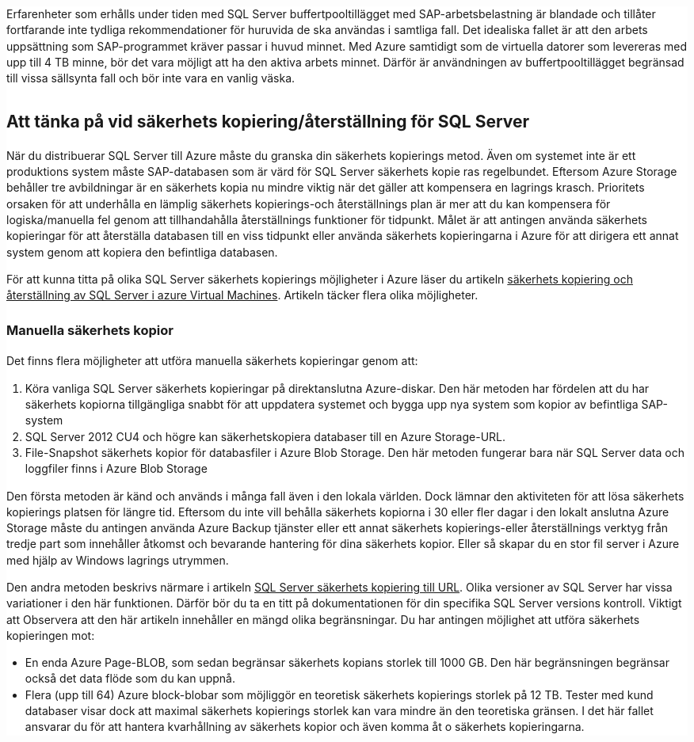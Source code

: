 Erfarenheter som erhålls under tiden med SQL Server buffertpooltillägget med SAP-arbetsbelastning är blandade och tillåter fortfarande inte tydliga rekommendationer för huruvida de ska användas i samtliga fall. Det idealiska fallet är att den arbets uppsättning som SAP-programmet kräver passar i huvud minnet. Med Azure samtidigt som de virtuella datorer som levereras med upp till 4 TB minne, bör det vara möjligt att ha den aktiva arbets minnet. Därför är användningen av buffertpooltillägget begränsad till vissa sällsynta fall och bör inte vara en vanlig väska.  

## <a name="backuprecovery-considerations-for-sql-server"></a>Att tänka på vid säkerhets kopiering/återställning för SQL Server
När du distribuerar SQL Server till Azure måste du granska din säkerhets kopierings metod. Även om systemet inte är ett produktions system måste SAP-databasen som är värd för SQL Server säkerhets kopie ras regelbundet. Eftersom Azure Storage behåller tre avbildningar är en säkerhets kopia nu mindre viktig när det gäller att kompensera en lagrings krasch. Prioritets orsaken för att underhålla en lämplig säkerhets kopierings-och återställnings plan är mer att du kan kompensera för logiska/manuella fel genom att tillhandahålla återställnings funktioner för tidpunkt. Målet är att antingen använda säkerhets kopieringar för att återställa databasen till en viss tidpunkt eller använda säkerhets kopieringarna i Azure för att dirigera ett annat system genom att kopiera den befintliga databasen. 

För att kunna titta på olika SQL Server säkerhets kopierings möjligheter i Azure läser du artikeln [säkerhets kopiering och återställning av SQL Server i azure Virtual Machines](../../../azure-sql/virtual-machines/windows/backup-restore.md). Artikeln täcker flera olika möjligheter.

### <a name="manual-backups"></a>Manuella säkerhets kopior
Det finns flera möjligheter att utföra manuella säkerhets kopieringar genom att:

1. Köra vanliga SQL Server säkerhets kopieringar på direktanslutna Azure-diskar. Den här metoden har fördelen att du har säkerhets kopiorna tillgängliga snabbt för att uppdatera systemet och bygga upp nya system som kopior av befintliga SAP-system
2.  SQL Server 2012 CU4 och högre kan säkerhetskopiera databaser till en Azure Storage-URL.
3.  File-Snapshot säkerhets kopior för databasfiler i Azure Blob Storage. Den här metoden fungerar bara när SQL Server data och loggfiler finns i Azure Blob Storage

Den första metoden är känd och används i många fall även i den lokala världen. Dock lämnar den aktiviteten för att lösa säkerhets kopierings platsen för längre tid. Eftersom du inte vill behålla säkerhets kopiorna i 30 eller fler dagar i den lokalt anslutna Azure Storage måste du antingen använda Azure Backup tjänster eller ett annat säkerhets kopierings-eller återställnings verktyg från tredje part som innehåller åtkomst och bevarande hantering för dina säkerhets kopior. Eller så skapar du en stor fil server i Azure med hjälp av Windows lagrings utrymmen.

Den andra metoden beskrivs närmare i artikeln [SQL Server säkerhets kopiering till URL](../../../azure-sql/virtual-machines/windows/backup-restore.md). Olika versioner av SQL Server har vissa variationer i den här funktionen. Därför bör du ta en titt på dokumentationen för din specifika SQL Server versions kontroll. Viktigt att Observera att den här artikeln innehåller en mängd olika begränsningar. Du har antingen möjlighet att utföra säkerhets kopieringen mot:

- En enda Azure Page-BLOB, som sedan begränsar säkerhets kopians storlek till 1000 GB. Den här begränsningen begränsar också det data flöde som du kan uppnå.
- Flera (upp till 64) Azure block-blobar som möjliggör en teoretisk säkerhets kopierings storlek på 12 TB. Tester med kund databaser visar dock att maximal säkerhets kopierings storlek kan vara mindre än den teoretiska gränsen. I det här fallet ansvarar du för att hantera kvarhållning av säkerhets kopior och även komma åt o säkerhets kopieringarna.
